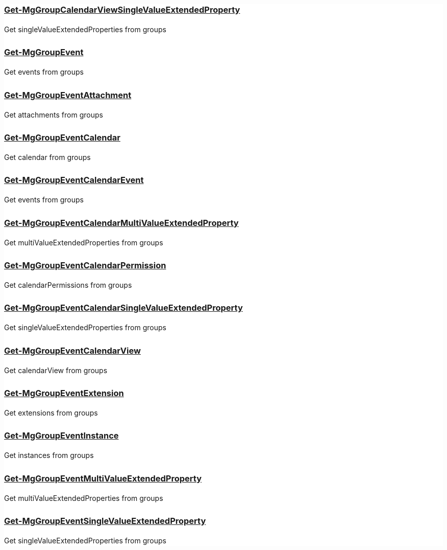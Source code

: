 ### [Get-MgGroupCalendarViewSingleValueExtendedProperty](Get-MgGroupCalendarViewSingleValueExtendedProperty.md)
Get singleValueExtendedProperties from groups

### [Get-MgGroupEvent](Get-MgGroupEvent.md)
Get events from groups

### [Get-MgGroupEventAttachment](Get-MgGroupEventAttachment.md)
Get attachments from groups

### [Get-MgGroupEventCalendar](Get-MgGroupEventCalendar.md)
Get calendar from groups

### [Get-MgGroupEventCalendarEvent](Get-MgGroupEventCalendarEvent.md)
Get events from groups

### [Get-MgGroupEventCalendarMultiValueExtendedProperty](Get-MgGroupEventCalendarMultiValueExtendedProperty.md)
Get multiValueExtendedProperties from groups

### [Get-MgGroupEventCalendarPermission](Get-MgGroupEventCalendarPermission.md)
Get calendarPermissions from groups

### [Get-MgGroupEventCalendarSingleValueExtendedProperty](Get-MgGroupEventCalendarSingleValueExtendedProperty.md)
Get singleValueExtendedProperties from groups

### [Get-MgGroupEventCalendarView](Get-MgGroupEventCalendarView.md)
Get calendarView from groups

### [Get-MgGroupEventExtension](Get-MgGroupEventExtension.md)
Get extensions from groups

### [Get-MgGroupEventInstance](Get-MgGroupEventInstance.md)
Get instances from groups

### [Get-MgGroupEventMultiValueExtendedProperty](Get-MgGroupEventMultiValueExtendedProperty.md)
Get multiValueExtendedProperties from groups

### [Get-MgGroupEventSingleValueExtendedProperty](Get-MgGroupEventSingleValueExtendedProperty.md)
Get singleValueExtendedProperties from groups
